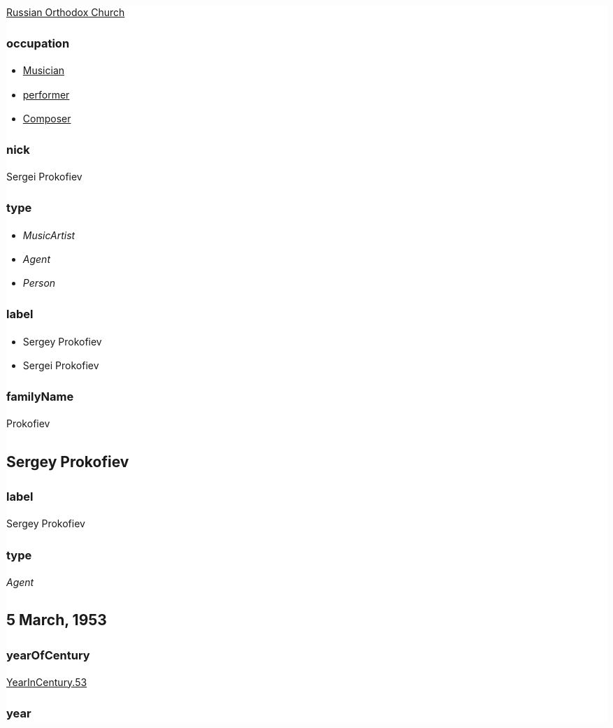 
[Russian Orthodox Church](#Russian-Orthodox-Church)

### occupation

 - [Musician](#Musician)

 - [performer](#performer)

 - [Composer](#Composer)

### nick


Sergei Prokofiev

### type

 - *MusicArtist*

 - *Agent*

 - *Person*

### label

 - Sergey Prokofiev

 - Sergei Prokofiev

### familyName


Prokofiev

## Sergey Prokofiev

### label


Sergey Prokofiev

### type


*Agent*

## 5 March, 1953

### yearOfCentury


[YearInCentury.53](#YearInCentury.53)

### year

